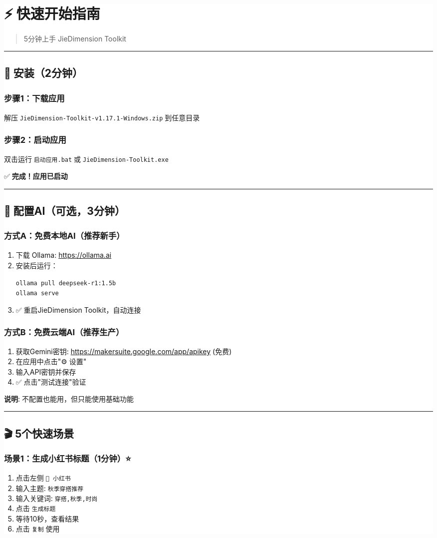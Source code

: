 # ⚡ 快速开始指南

> 5分钟上手 JieDimension Toolkit

---

## 🎯 安装（2分钟）

### 步骤1：下载应用
解压 `JieDimension-Toolkit-v1.17.1-Windows.zip` 到任意目录

### 步骤2：启动应用
双击运行 `启动应用.bat` 或 `JieDimension-Toolkit.exe`

✅ **完成！应用已启动**

---

## 🤖 配置AI（可选，3分钟）

### 方式A：免费本地AI（推荐新手）

1. 下载 Ollama: https://ollama.ai
2. 安装后运行：
   ```bash
   ollama pull deepseek-r1:1.5b
   ollama serve
   ```
3. ✅ 重启JieDimension Toolkit，自动连接

### 方式B：免费云端AI（推荐生产）

1. 获取Gemini密钥: https://makersuite.google.com/app/apikey (免费)
2. 在应用中点击"⚙️ 设置"
3. 输入API密钥并保存
4. ✅ 点击"测试连接"验证

**说明**: 不配置也能用，但只能使用基础功能

---

## 🎬 5个快速场景

### 场景1：生成小红书标题（1分钟）⭐

1. 点击左侧 `📝 小红书`
2. 输入主题: `秋季穿搭推荐`
3. 输入关键词: `穿搭,秋季,时尚`
4. 点击 `生成标题`
5. 等待10秒，查看结果
6. 点击 `复制` 使用
